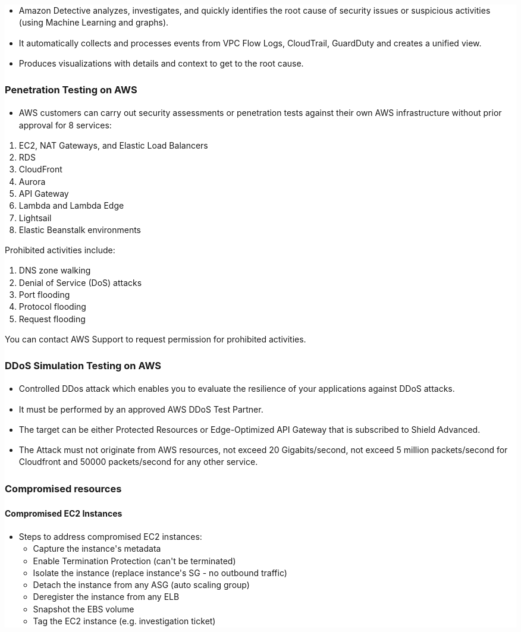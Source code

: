 * Amazon Detective analyzes, investigates, and quickly identifies the root cause
of security issues or suspicious activities (using Machine Learning and graphs).

* It automatically collects and processes events from VPC Flow Logs, CloudTrail,
GuardDuty and creates a unified view.

* Produces visualizations with details and context to get to the root cause.

### Penetration Testing on AWS

* AWS customers can carry out security assessments or penetration tests against
their own AWS infrastructure without prior approval for 8 services:

1. EC2, NAT Gateways, and Elastic Load Balancers
2. RDS
3. CloudFront
4. Aurora
5. API Gateway
6. Lambda and Lambda Edge
7. Lightsail
8. Elastic Beanstalk environments

Prohibited activities include:

1. DNS zone walking
2. Denial of Service (DoS) attacks
3. Port flooding
4. Protocol flooding
5. Request flooding

You can contact AWS Support to request permission for prohibited activities.

### DDoS Simulation Testing on AWS

* Controlled DDos attack which enables you to evaluate the resilience of your
applications against DDoS attacks.

* It must be performed by an approved AWS DDoS Test Partner.

* The target can be either Protected Resources or Edge-Optimized API Gateway
that is subscribed to Shield Advanced.

* The Attack must not originate from AWS resources, not exceed 20 Gigabits/second,
not exceed 5 million packets/second for Cloudfront and 50000 packets/second for
any other service.

### Compromised resources

#### Compromised EC2 Instances

* Steps to address compromised EC2 instances:
    * Capture the instance's metadata
    * Enable Termination Protection (can't be terminated)
    * Isolate the instance (replace instance's SG - no outbound traffic)
    * Detach the instance from any ASG (auto scaling group)
    * Deregister the instance from any ELB
    * Snapshot the EBS volume
    * Tag the EC2 instance (e.g. investigation ticket)
        
